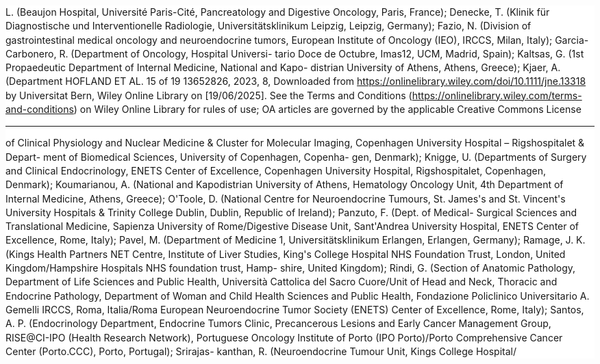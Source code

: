 L.
(Beaujon
Hospital,
Université Paris-Cité, Pancreatology and Digestive Oncology, Paris,
France); Denecke, T. (Klinik für Diagnostische und Interventionelle
Radiologie, Universitätsklinikum Leipzig, Leipzig, Germany); Fazio,
N. (Division of gastrointestinal medical oncology and neuroendocrine
tumors, European Institute of Oncology (IEO), IRCCS, Milan, Italy);
Garcia-Carbonero, R. (Department of Oncology, Hospital Universi-
tario Doce de Octubre, Imas12, UCM, Madrid, Spain); Kaltsas, G. (1st
Propaedeutic Department of Internal Medicine, National and Kapo-
distrian University of Athens, Athens, Greece); Kjaer, A. (Department
HOFLAND ET AL.
15 of 19
 13652826, 2023, 8, Downloaded from https://onlinelibrary.wiley.com/doi/10.1111/jne.13318 by Universitat Bern, Wiley Online Library on [19/06/2025]. See the Terms and Conditions (https://onlinelibrary.wiley.com/terms-and-conditions) on Wiley Online Library for rules of use; OA articles are governed by the applicable Creative Commons License

---
of Clinical Physiology and Nuclear Medicine & Cluster for Molecular
Imaging, Copenhagen University Hospital – Rigshospitalet & Depart-
ment of Biomedical Sciences, University of Copenhagen, Copenha-
gen, Denmark); Knigge, U. (Departments of Surgery and Clinical
Endocrinology, ENETS Center of Excellence, Copenhagen University
Hospital,
Rigshospitalet,
Copenhagen,
Denmark);
Koumarianou,
A. (National and Kapodistrian University of Athens, Hematology
Oncology Unit, 4th Department of Internal Medicine, Athens,
Greece); O'Toole, D. (National Centre for Neuroendocrine Tumours,
St. James's and St. Vincent's University Hospitals & Trinity College
Dublin, Dublin, Republic of Ireland); Panzuto, F. (Dept. of Medical-
Surgical Sciences and Translational Medicine, Sapienza University of
Rome/Digestive
Disease
Unit,
Sant'Andrea
University
Hospital,
ENETS Center of Excellence, Rome, Italy); Pavel, M. (Department of
Medicine
1,
Universitätsklinikum
Erlangen,
Erlangen,
Germany);
Ramage, J. K. (Kings Health Partners NET Centre, Institute of Liver
Studies, King's College Hospital NHS Foundation Trust, London,
United Kingdom/Hampshire Hospitals NHS foundation trust, Hamp-
shire, United Kingdom); Rindi, G. (Section of Anatomic Pathology,
Department of Life Sciences and Public Health, Università Cattolica
del Sacro Cuore/Unit of Head and Neck, Thoracic and Endocrine
Pathology, Department of Woman and Child Health Sciences and
Public Health, Fondazione Policlinico Universitario A. Gemelli IRCCS,
Roma, Italia/Roma European Neuroendocrine Tumor Society (ENETS)
Center of Excellence, Rome, Italy); Santos, A. P. (Endocrinology
Department, Endocrine Tumors Clinic, Precancerous Lesions and
Early Cancer Management Group, RISE@CI-IPO (Health Research
Network), Portuguese Oncology Institute of Porto (IPO Porto)/Porto
Comprehensive Cancer Center (Porto.CCC), Porto, Portugal); Srirajas-
kanthan, R. (Neuroendocrine Tumour Unit, Kings College Hospital/